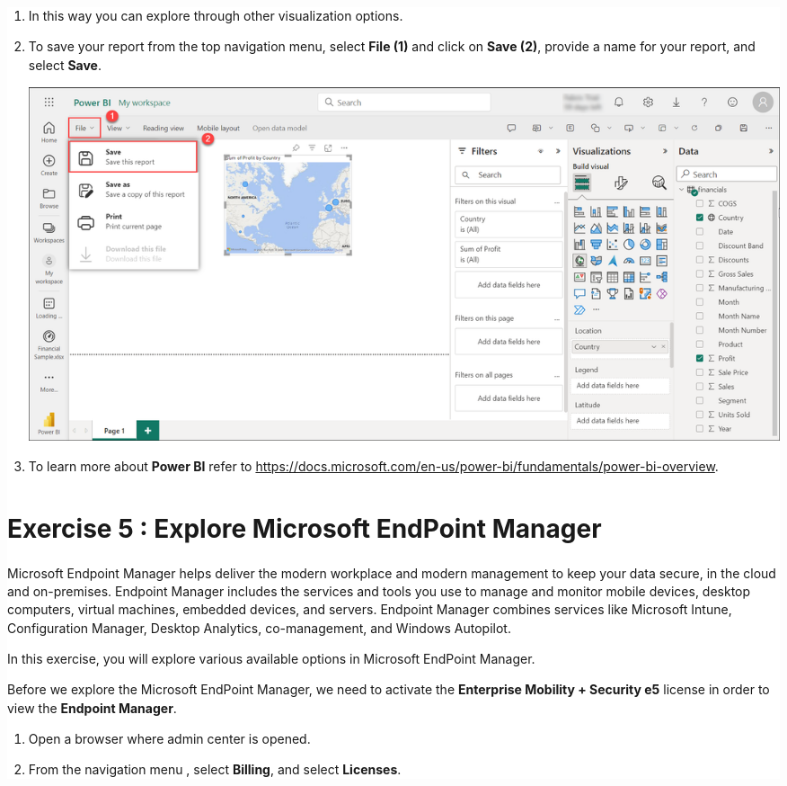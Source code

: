 1. In this way you can explore through other visualization options.

1. To save your report from the top navigation menu, select **File (1)** and click on **Save (2)**, provide a name for your report, and select **Save**.

    ![](Images/save.png)

1. To learn more about **Power BI** refer to https://docs.microsoft.com/en-us/power-bi/fundamentals/power-bi-overview.

# Exercise 5 : Explore Microsoft EndPoint Manager 

Microsoft Endpoint Manager helps deliver the modern workplace and modern management to keep your data secure, in the cloud and on-premises. Endpoint Manager includes the services and tools you use to manage and monitor mobile devices, desktop computers, virtual machines, embedded devices, and servers. Endpoint Manager combines services like Microsoft Intune, Configuration Manager, Desktop Analytics, co-management, and Windows Autopilot.

In this exercise, you will explore various available options in Microsoft EndPoint Manager.

Before we explore the Microsoft EndPoint Manager, we need to activate the **Enterprise Mobility + Security e5** license in order to view the **Endpoint Manager**.

1. Open a browser where admin center is opened.

1. From the navigation menu , select **Billing**, and select **Licenses**.
